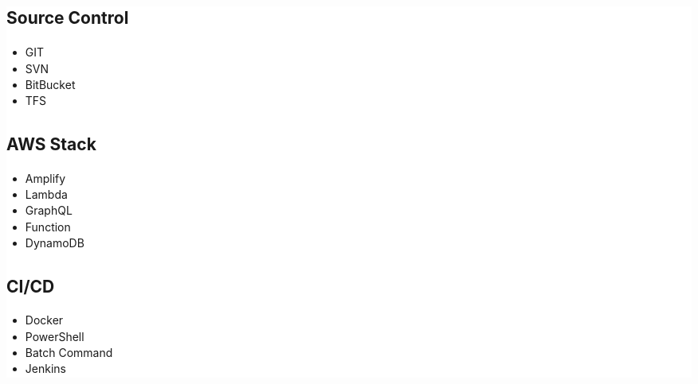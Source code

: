 ## Source Control

- GIT <img height="60" src="" alt="" title="">
- SVN <img height="60" src="" alt="" title="">
- BitBucket <img height="60" src="" alt="" title="">
- TFS <img height="60" src="" alt="" title="">

## AWS Stack

- Amplify <img height="60" src="" alt="" title="">
- Lambda <img height="60" src="" alt="" title="">
- GraphQL <img height="60" src="" alt="" title="">
- Function  <img height="60" src="" alt="" title="">
- DynamoDB <img height="60" src="" alt="" title="">

## CI/CD

- Docker <img height="60" src="" alt="" title="">
- PowerShell <img height="60" src="" alt="" title="">
- Batch Command <img height="60" src="" alt="" title="">
- Jenkins <img height="60" src="" alt="" title="">
